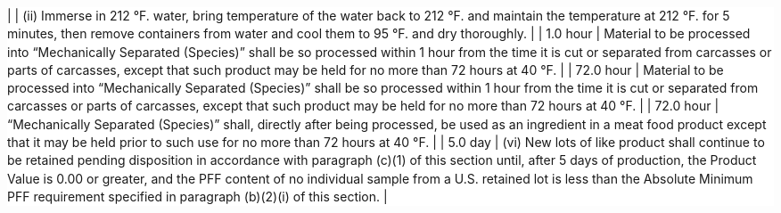 |             |               (ii) Immerse in 212 &#176;F. water, bring temperature of the water back to 212 &#176;F. and maintain the temperature at 212 &#176;F. for 5 minutes, then remove containers from water and cool them to 95 &#176;F. and dry thoroughly.                                                                                                                                                                                                                                                                                                                                                                                                                                                                                                                                                                                                                                                                                                                                                                                                                                                             |
| 1.0 hour    | Material to be processed into &#8220;Mechanically Separated (Species)&#8221; shall be so processed within 1 hour from the time it is cut or separated from carcasses or parts of carcasses, except that such product may be held for no more than 72 hours at 40 &#176;F.                                                                                                                                                                                                                                                                                                                                                                                                                                                                                                                                                                                                                                                                                                                                                                                                                                        |
| 72.0 hour   | Material to be processed into &#8220;Mechanically Separated (Species)&#8221; shall be so processed within 1 hour from the time it is cut or separated from carcasses or parts of carcasses, except that such product may be held for no more than 72 hours at 40 &#176;F.                                                                                                                                                                                                                                                                                                                                                                                                                                                                                                                                                                                                                                                                                                                                                                                                                                        |
| 72.0 hour   | &#8220;Mechanically Separated (Species)&#8221; shall, directly after being processed, be used as an ingredient in a meat food product except that it may be held prior to such use for no more than 72 hours at 40 &#176;F.                                                                                                                                                                                                                                                                                                                                                                                                                                                                                                                                                                                                                                                                                                                                                                                                                                                                                      |
| 5.0 day     | (vi) New lots of like product shall continue to be retained pending disposition in accordance with paragraph (c)(1) of this section until, after 5 days of production, the Product Value is 0.00 or greater, and the PFF content of no individual sample from a U.S. retained lot is less than the Absolute Minimum PFF requirement specified in paragraph (b)(2)(i) of this section.                                                                                                                                                                                                                                                                                                                                                                                                                                                                                                                                                                                                                                                                                                                            |